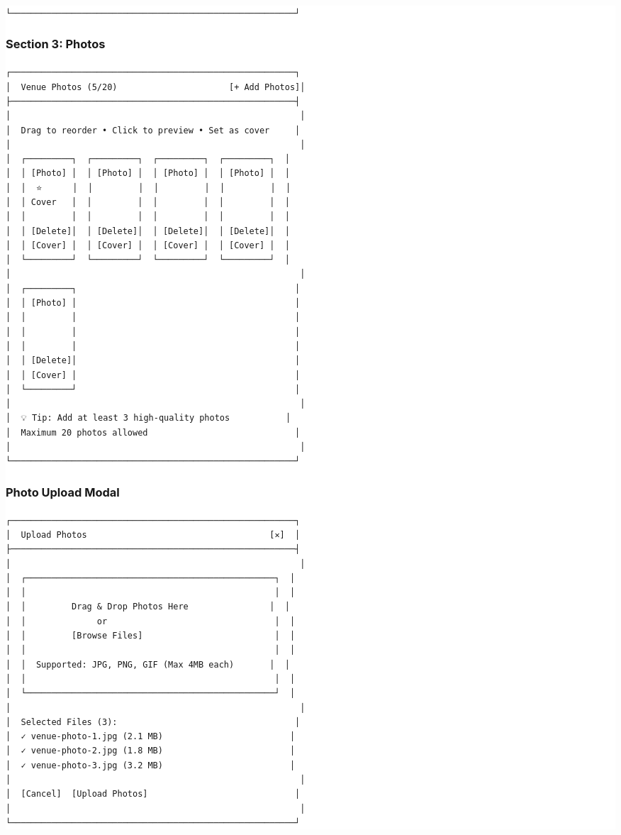 ```
└────────────────────────────────────────────────────────┘
```

### Section 3: Photos
```
┌────────────────────────────────────────────────────────┐
│  Venue Photos (5/20)                      [+ Add Photos]│
├────────────────────────────────────────────────────────┤
│                                                         │
│  Drag to reorder • Click to preview • Set as cover     │
│                                                         │
│  ┌─────────┐  ┌─────────┐  ┌─────────┐  ┌─────────┐  │
│  │ [Photo] │  │ [Photo] │  │ [Photo] │  │ [Photo] │  │
│  │  ⭐      │  │         │  │         │  │         │  │
│  │ Cover   │  │         │  │         │  │         │  │
│  │         │  │         │  │         │  │         │  │
│  │ [Delete]│  │ [Delete]│  │ [Delete]│  │ [Delete]│  │
│  │ [Cover] │  │ [Cover] │  │ [Cover] │  │ [Cover] │  │
│  └─────────┘  └─────────┘  └─────────┘  └─────────┘  │
│                                                         │
│  ┌─────────┐                                           │
│  │ [Photo] │                                           │
│  │         │                                           │
│  │         │                                           │
│  │         │                                           │
│  │ [Delete]│                                           │
│  │ [Cover] │                                           │
│  └─────────┘                                           │
│                                                         │
│  💡 Tip: Add at least 3 high-quality photos           │
│  Maximum 20 photos allowed                             │
│                                                         │
└────────────────────────────────────────────────────────┘
```

### Photo Upload Modal
```
┌────────────────────────────────────────────────────────┐
│  Upload Photos                                    [✕]  │
├────────────────────────────────────────────────────────┤
│                                                         │
│  ┌─────────────────────────────────────────────────┐  │
│  │                                                 │  │
│  │         Drag & Drop Photos Here                │  │
│  │              or                                 │  │
│  │         [Browse Files]                          │  │
│  │                                                 │  │
│  │  Supported: JPG, PNG, GIF (Max 4MB each)       │  │
│  │                                                 │  │
│  └─────────────────────────────────────────────────┘  │
│                                                         │
│  Selected Files (3):                                   │
│  ✓ venue-photo-1.jpg (2.1 MB)                         │
│  ✓ venue-photo-2.jpg (1.8 MB)                         │
│  ✓ venue-photo-3.jpg (3.2 MB)                         │
│                                                         │
│  [Cancel]  [Upload Photos]                             │
│                                                         │
└────────────────────────────────────────────────────────┘
```
